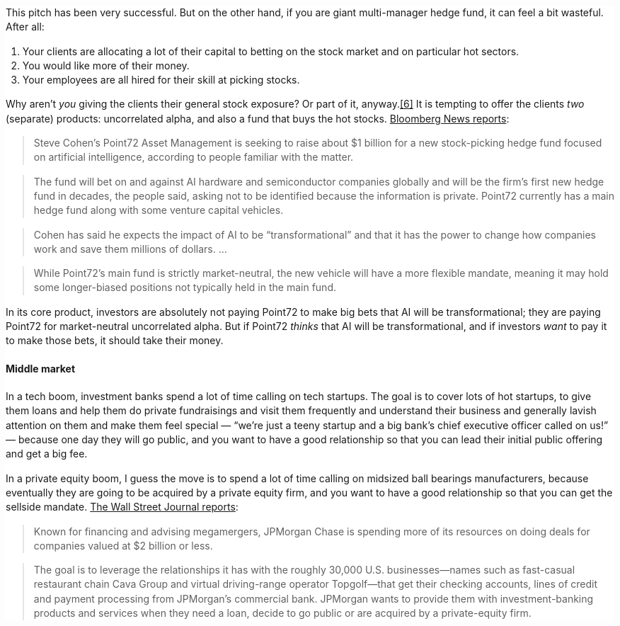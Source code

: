 This pitch has been very successful. But on the other hand, if you are giant multi-manager hedge fund, it can feel a bit wasteful. After all:

1. Your clients are allocating a lot of their capital to betting on the stock market and on particular hot sectors.
2. You would like more of their money.
3. Your employees are all hired for their skill at picking stocks.

Why aren’t *you* giving the clients their general stock exposure? Or part of it, anyway.[[6]](#footnote-6) It is tempting to offer the clients *two* (separate) products: uncorrelated alpha, and also a fund that buys the hot stocks. [Bloomberg News reports](https://link.mail.bloombergbusiness.com/click/35759932.544573/aHR0cHM6Ly93d3cuYmxvb21iZXJnLmNvbS9uZXdzL2FydGljbGVzLzIwMjQtMDYtMTgvc3RldmUtY29oZW4tcy1wb2ludDcyLXJlYWRpZXMtbmV3LWhlZGdlLWZ1bmQtdGFyZ2V0aW5nLWFpLXN0b2Nrcz9jbXBpZD1CQkQwNjE4MjRfTU9ORVlTVFVGRiZ1dG1fbWVkaXVtPWVtYWlsJnV0bV9zb3VyY2U9bmV3c2xldHRlciZ1dG1fdGVybT0yNDA2MTgmdXRtX2NhbXBhaWduPW1vbmV5c3R1ZmY/6660812d2886878bf3017ea8B8d44d168):

> Steve Cohen’s Point72 Asset Management is seeking to raise about $1 billion for a new stock-picking hedge fund focused on artificial intelligence, according to people familiar with the matter.

> The fund will bet on and against AI hardware and semiconductor companies globally and will be the firm’s first new hedge fund in decades, the people said, asking not to be identified because the information is private. Point72 currently has a main hedge fund along with some venture capital vehicles.

> Cohen has said he expects the impact of AI to be “transformational” and that it has the power to change how companies work and save them millions of dollars. …

> While Point72’s main fund is strictly market-neutral, the new vehicle will have a more flexible mandate, meaning it may hold some longer-biased positions not typically held in the main fund.

In its core product, investors are absolutely not paying Point72 to make big bets that AI will be transformational; they are paying Point72 for market-neutral uncorrelated alpha. But if Point72 *thinks* that AI will be transformational, and if investors *want* to pay it to make those bets, it should take their money.

#### Middle market

In a tech boom, investment banks spend a lot of time calling on tech startups. The goal is to cover lots of hot startups, to give them loans and help them do private fundraisings and visit them frequently and understand their business and generally lavish attention on them and make them feel special — “we’re just a teeny startup and a big bank’s chief executive officer called on us!” — because one day they will go public, and you want to have a good relationship so that you can lead their initial public offering and get a big fee.

In a private equity boom, I guess the move is to spend a lot of time calling on midsized ball bearings manufacturers, because eventually they are going to be acquired by a private equity firm, and you want to have a good relationship so that you can get the sellside mandate. [The Wall Street Journal reports](https://link.mail.bloombergbusiness.com/click/35759932.544573/aHR0cHM6Ly93d3cud3NqLmNvbS9maW5hbmNlL2JhbmtpbmcvbWlkc2l6ZS1jb21wYW5pZXMtYXJlLWJpZy1idXNpbmVzcy1mb3Itd2FsbC1zdHJlZXRzLW1lZ2FiYW5rcy00ZGE4YTRkOD9tb2Q9aXRwX3dzag/6660812d2886878bf3017ea8B695f3e83):

> Known for financing and advising megamergers, JPMorgan Chase is spending more of its resources on doing deals for companies valued at $2 billion or less.

> The goal is to leverage the relationships it has with the roughly 30,000 U.S. businesses—names such as fast-casual restaurant chain Cava Group and virtual driving-range operator Topgolf—that get their checking accounts, lines of credit and payment processing from JPMorgan’s commercial bank. JPMorgan wants to provide them with investment-banking products and services when they need a loan, decide to go public or are acquired by a private-equity firm. 
